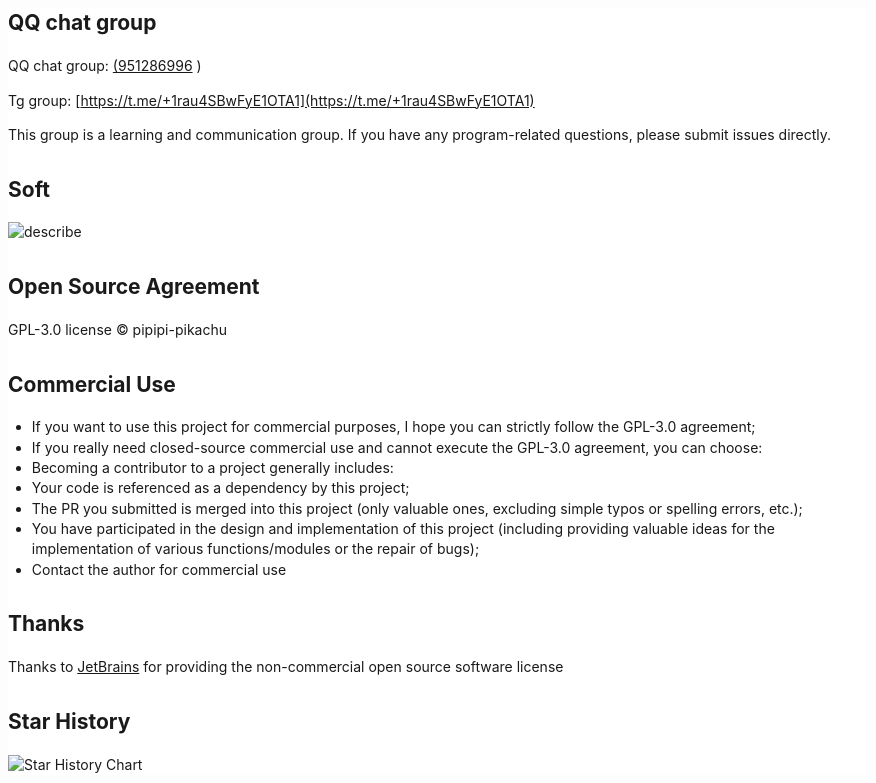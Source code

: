 ## QQ chat group

QQ chat group: [(951286996](https://qm.qq.com/cgi-bin/qm/qr?k=XLX0hSw6GGuOgNbC53r-Pc7Lrubwcm4q&authKey=AaNuGPfAWTSyaN6MR5yGYFQ0+4AKsZQq7kI0uRASo+v5ttyrc6xvh7gfNEMQ7UDR&noverify=0) )

Tg group: [https://t.me/+1rau4SBwFyE1OTA1](https://t.me/+1rau4SBwFyE1OTA1)

This group is a learning and communication group. If you have any program-related questions, please submit issues directly.

## Soft

<div class="half">   <img alt="describe" style="width:420px" src="https://res.cloudinary.com/dxl1idlr5/image/upload/v1689829207/%E7%99%BB%E8%AE%B0%E8%AF%81%E4%B9%A6_2023R11L0135975__mosaic_wgmw6p.jpg" width="50%"> </div>

## Open Source Agreement

GPL-3.0 license © pipipi-pikachu

## Commercial Use

- If you want to use this project for commercial purposes, I hope you can strictly follow the GPL-3.0 agreement;
- If you really need closed-source commercial use and cannot execute the GPL-3.0 agreement, you can choose:
- Becoming a contributor to a project generally includes:
- Your code is referenced as a dependency by this project;
- The PR you submitted is merged into this project (only valuable ones, excluding simple typos or spelling errors, etc.);
- You have participated in the design and implementation of this project (including providing valuable ideas for the implementation of various functions/modules or the repair of bugs);
- Contact the author for commercial use

## Thanks

Thanks to [JetBrains](https://www.jetbrains.com/) for providing the non-commercial open source software license

## Star History

[](https://star-history.com/#Thecosy/IceCMS&Date)![Star History Chart](https://api.star-history.com/svg?repos=Thecosy/IceCMS&type=Date)


